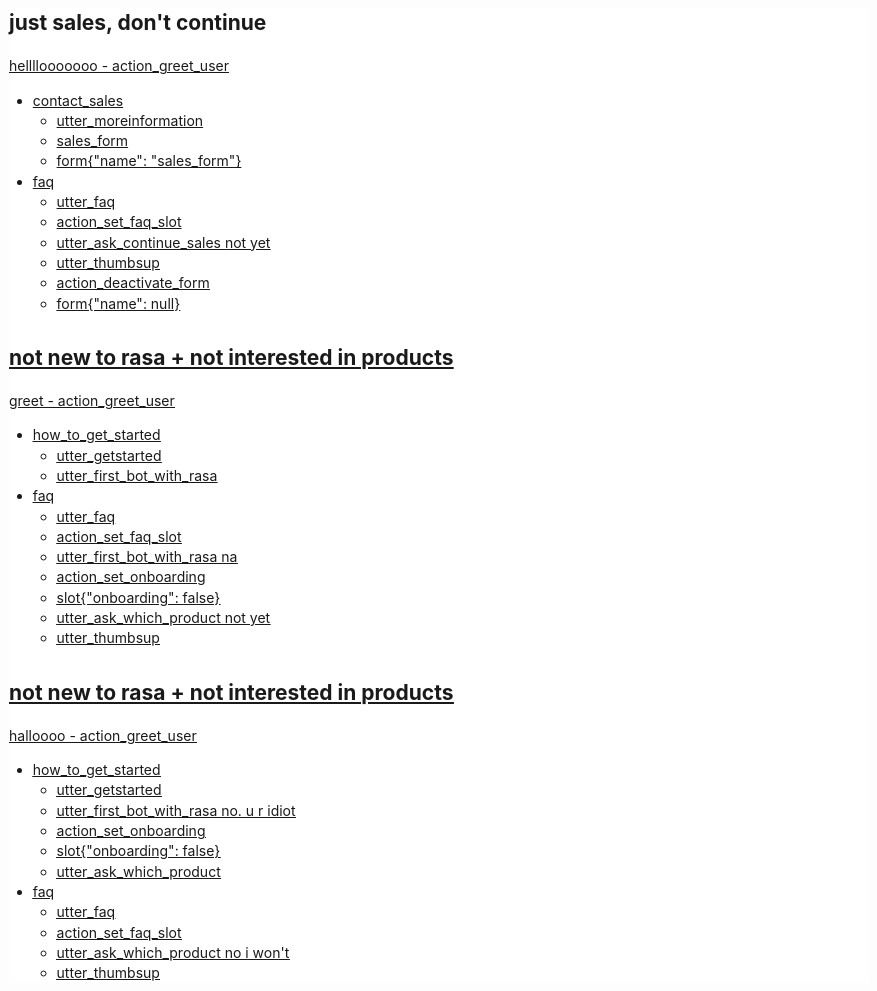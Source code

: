 ## just sales, don't continue
<U> hellllooooooo
    - action_greet_user
* contact_sales
    - utter_moreinformation
    - sales_form
    - form{"name": "sales_form"}
* faq
    - utter_faq
    - action_set_faq_slot
    - utter_ask_continue_sales
<U> not yet
    - utter_thumbsup
    - action_deactivate_form
    - form{"name": null}

## not new to rasa + not interested in products
<U> greet
    - action_greet_user
* how_to_get_started
    - utter_getstarted
    - utter_first_bot_with_rasa
* faq
    - utter_faq
    - action_set_faq_slot
    - utter_first_bot_with_rasa
<U> na
    - action_set_onboarding
    - slot{"onboarding": false}
    - utter_ask_which_product
<U> not yet
    - utter_thumbsup

## not new to rasa + not interested in products
<U> halloooo
    - action_greet_user
* how_to_get_started
    - utter_getstarted
    - utter_first_bot_with_rasa
<U> no. u r idiot
    - action_set_onboarding
    - slot{"onboarding": false}
    - utter_ask_which_product
* faq
    - utter_faq
    - action_set_faq_slot
    - utter_ask_which_product
<U> no i won't
    - utter_thumbsup
